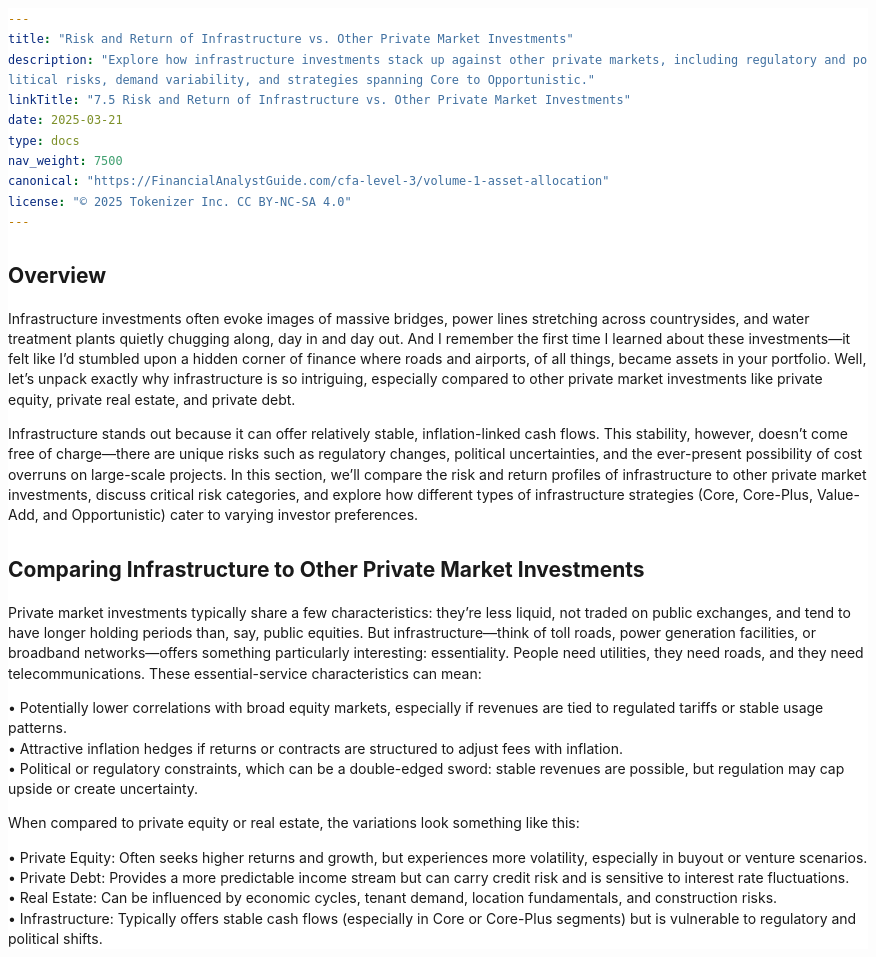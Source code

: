 ```yaml
---
title: "Risk and Return of Infrastructure vs. Other Private Market Investments"
description: "Explore how infrastructure investments stack up against other private markets, including regulatory and political risks, demand variability, and strategies spanning Core to Opportunistic."
linkTitle: "7.5 Risk and Return of Infrastructure vs. Other Private Market Investments"
date: 2025-03-21
type: docs
nav_weight: 7500
canonical: "https://FinancialAnalystGuide.com/cfa-level-3/volume-1-asset-allocation"
license: "© 2025 Tokenizer Inc. CC BY-NC-SA 4.0"
---
```


## Overview

Infrastructure investments often evoke images of massive bridges, power lines stretching across countrysides, and water treatment plants quietly chugging along, day in and day out. And I remember the first time I learned about these investments—it felt like I’d stumbled upon a hidden corner of finance where roads and airports, of all things, became assets in your portfolio. Well, let’s unpack exactly why infrastructure is so intriguing, especially compared to other private market investments like private equity, private real estate, and private debt.

Infrastructure stands out because it can offer relatively stable, inflation-linked cash flows. This stability, however, doesn’t come free of charge—there are unique risks such as regulatory changes, political uncertainties, and the ever-present possibility of cost overruns on large-scale projects. In this section, we’ll compare the risk and return profiles of infrastructure to other private market investments, discuss critical risk categories, and explore how different types of infrastructure strategies (Core, Core-Plus, Value-Add, and Opportunistic) cater to varying investor preferences.

## Comparing Infrastructure to Other Private Market Investments

Private market investments typically share a few characteristics: they’re less liquid, not traded on public exchanges, and tend to have longer holding periods than, say, public equities. But infrastructure—think of toll roads, power generation facilities, or broadband networks—offers something particularly interesting: essentiality. People need utilities, they need roads, and they need telecommunications. These essential-service characteristics can mean:

• Potentially lower correlations with broad equity markets, especially if revenues are tied to regulated tariffs or stable usage patterns.  
• Attractive inflation hedges if returns or contracts are structured to adjust fees with inflation.  
• Political or regulatory constraints, which can be a double-edged sword: stable revenues are possible, but regulation may cap upside or create uncertainty.

When compared to private equity or real estate, the variations look something like this:

• Private Equity: Often seeks higher returns and growth, but experiences more volatility, especially in buyout or venture scenarios.  
• Private Debt: Provides a more predictable income stream but can carry credit risk and is sensitive to interest rate fluctuations.  
• Real Estate: Can be influenced by economic cycles, tenant demand, location fundamentals, and construction risks.  
• Infrastructure: Typically offers stable cash flows (especially in Core or Core-Plus segments) but is vulnerable to regulatory and political shifts.  
